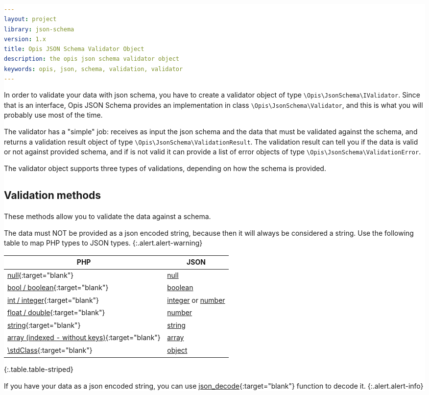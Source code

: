 ```yaml
---
layout: project
library: json-schema
version: 1.x
title: Opis JSON Schema Validator Object
description: the opis json schema validator object
keywords: opis, json, schema, validation, validator
---
```


In order to validate your data with json schema, you have to 
create a validator object of type `\Opis\JsonSchema\IValidator`.
Since that is an interface, Opis JSON Schema provides an implementation
in class `\Opis\JsonSchema\Validator`, and this is what you will probably
use most of the time.

The validator has a "simple" job: receives as input the json schema and
the data that must be validated against the schema, and returns a
validation result object of type `\Opis\JsonSchema\ValidationResult`.
The validation result can tell you if the data is valid or not against provided schema,
and if is not valid it can provide a list of 
error objects of type `\Opis\JsonSchema\ValidationError`.

The validator object supports three types of validations, depending
on how the schema is provided.

## Validation methods

These methods allow you to validate the data against a schema.

The data must NOT be provided as a json encoded string, 
because then it will always be considered a string. 
Use the following table to map PHP types to JSON types.
{:.alert.alert-warning}

| PHP | JSON |
|---|---|
| [null](http://php.net/manual/en/language.types.null.php){:target="blank"} | [null](null.html) |
| [bool / boolean](http://php.net/manual/en/language.types.boolean.php){:target="blank"} | [boolean](boolean.html) |
| [int / integer](http://php.net/manual/en/language.types.integer.php){:target="blank"} | [integer](integer.html) or [number](number.html) |
| [float / double](http://php.net/manual/en/language.types.float.php){:target="blank"} | [number](number.html) |
| [string](http://php.net/manual/en/language.types.string.php){:target="blank"} | [string](string.html) |
| [array (indexed - without keys)](http://php.net/manual/en/language.types.array.php){:target="blank"} | [array](array.html) |
| [\stdClass](http://php.net/manual/en/reserved.classes.php){:target="blank"} | [object](object.html) |
{:.table.table-striped}

If you have your data as a json encoded string, you can use [json_decode](http://php.net/manual/en/function.json-decode.php){:target="blank"} 
function to decode it.
{:.alert.alert-info}
